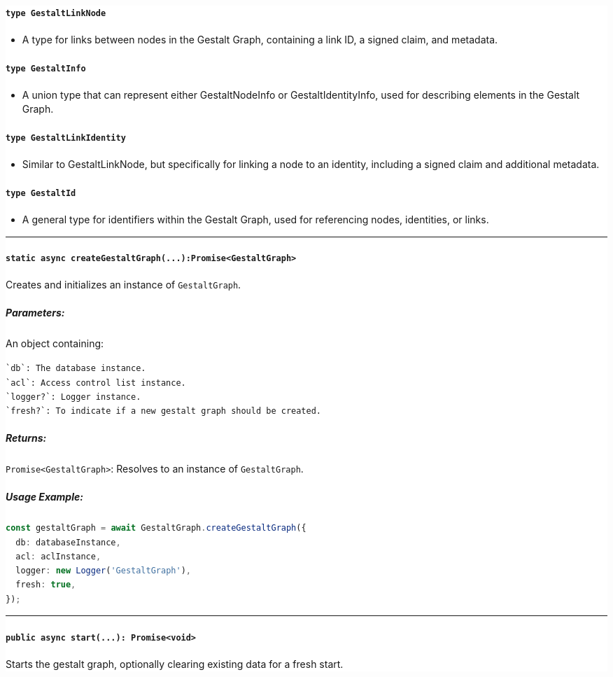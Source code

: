 #### `type GestaltLinkNode`

- A type for links between nodes in the Gestalt Graph, containing a link ID, a
  signed claim, and metadata.

#### `type GestaltInfo`

- A union type that can represent either GestaltNodeInfo or GestaltIdentityInfo,
  used for describing elements in the Gestalt Graph.

#### `type GestaltLinkIdentity`

- Similar to GestaltLinkNode, but specifically for linking a node to an
  identity, including a signed claim and additional metadata.

#### `type GestaltId`

- A general type for identifiers within the Gestalt Graph, used for referencing
  nodes, identities, or links.

---

#### `static async createGestaltGraph(...):Promise<GestaltGraph>`

Creates and initializes an instance of `GestaltGraph`.

##### Parameters:

An object containing:

    `db`: The database instance.
    `acl`: Access control list instance.
    `logger?`: Logger instance.
    `fresh?`: To indicate if a new gestalt graph should be created.

##### Returns:

`Promise<GestaltGraph>`: Resolves to an instance of `GestaltGraph`.

##### Usage Example:

```ts
const gestaltGraph = await GestaltGraph.createGestaltGraph({
  db: databaseInstance,
  acl: aclInstance,
  logger: new Logger('GestaltGraph'),
  fresh: true,
});
```

---

#### `public async start(...): Promise<void>`

Starts the gestalt graph, optionally clearing existing data for a fresh start.
